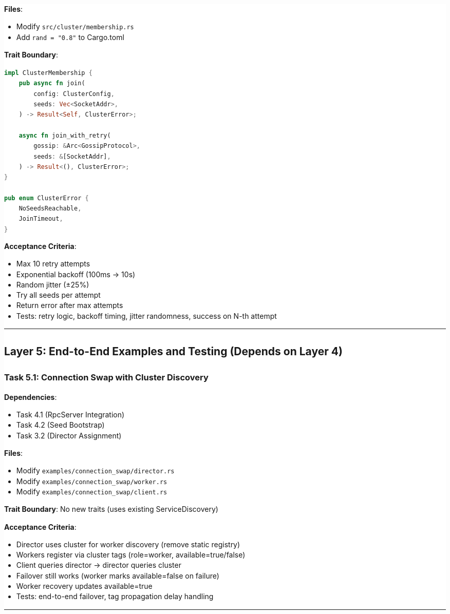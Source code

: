 **Files**:
- Modify `src/cluster/membership.rs`
- Add `rand = "0.8"` to Cargo.toml

**Trait Boundary**:
```rust
impl ClusterMembership {
    pub async fn join(
        config: ClusterConfig,
        seeds: Vec<SocketAddr>,
    ) -> Result<Self, ClusterError>;
    
    async fn join_with_retry(
        gossip: &Arc<GossipProtocol>,
        seeds: &[SocketAddr],
    ) -> Result<(), ClusterError>;
}

pub enum ClusterError {
    NoSeedsReachable,
    JoinTimeout,
}
```

**Acceptance Criteria**:
- Max 10 retry attempts
- Exponential backoff (100ms → 10s)
- Random jitter (±25%)
- Try all seeds per attempt
- Return error after max attempts
- Tests: retry logic, backoff timing, jitter randomness, success on N-th attempt

---

## Layer 5: End-to-End Examples and Testing (Depends on Layer 4)

### Task 5.1: Connection Swap with Cluster Discovery

**Dependencies**:
- Task 4.1 (RpcServer Integration)
- Task 4.2 (Seed Bootstrap)
- Task 3.2 (Director Assignment)

**Files**:
- Modify `examples/connection_swap/director.rs`
- Modify `examples/connection_swap/worker.rs`
- Modify `examples/connection_swap/client.rs`

**Trait Boundary**:
No new traits (uses existing ServiceDiscovery)

**Acceptance Criteria**:
- Director uses cluster for worker discovery (remove static registry)
- Workers register via cluster tags (role=worker, available=true/false)
- Client queries director → director queries cluster
- Failover still works (worker marks available=false on failure)
- Worker recovery updates available=true
- Tests: end-to-end failover, tag propagation delay handling

---